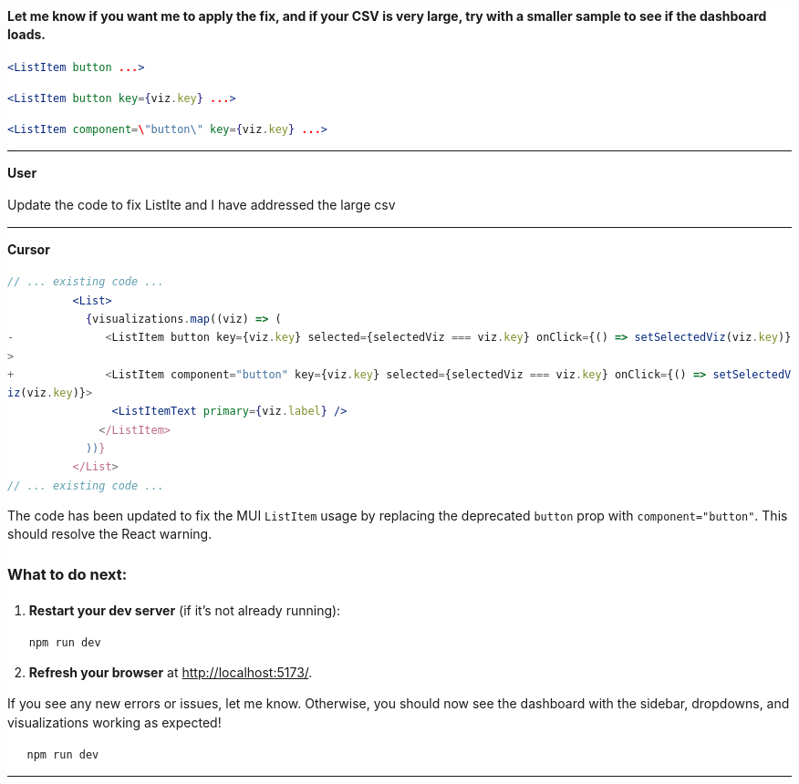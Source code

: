 **Let me know if you want me to apply the fix, and if your CSV is very large, try with a smaller sample to see if the dashboard loads.**

```javascriptreact
<ListItem button ...>
```

```javascriptreact
<ListItem button key={viz.key} ...>
```

```javascriptreact
<ListItem component=\"button\" key={viz.key} ...>
```

---

**User**

Update the code to fix ListIte and I have addressed the large csv

---

**Cursor**

```javascriptreact
// ... existing code ...
          <List>
            {visualizations.map((viz) => (
-              <ListItem button key={viz.key} selected={selectedViz === viz.key} onClick={() => setSelectedViz(viz.key)}>
+              <ListItem component="button" key={viz.key} selected={selectedViz === viz.key} onClick={() => setSelectedViz(viz.key)}>
                <ListItemText primary={viz.label} />
              </ListItem>
            ))}
          </List>
// ... existing code ...
```

The code has been updated to fix the MUI `ListItem` usage by replacing the deprecated `button` prop with `component="button"`. This should resolve the React warning.

### What to do next:
1. **Restart your dev server** (if it’s not already running):
   ```sh
   npm run dev
   ```
2. **Refresh your browser** at [http://localhost:5173/](http://localhost:5173/).

If you see any new errors or issues, let me know. Otherwise, you should now see the dashboard with the sidebar, dropdowns, and visualizations working as expected!

```shellscript
   npm run dev
```

---
